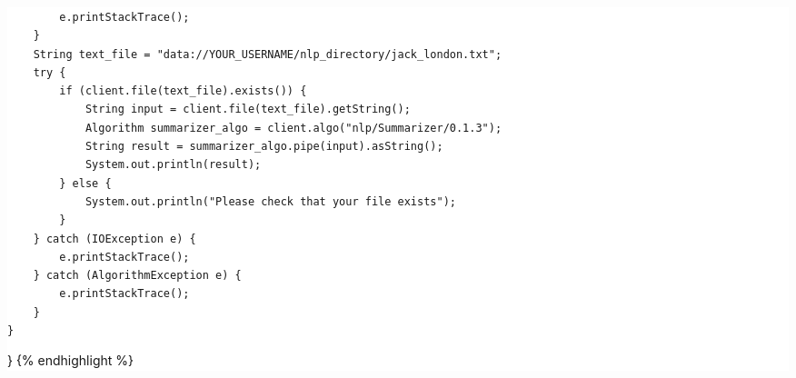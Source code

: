             e.printStackTrace();
        }
        String text_file = "data://YOUR_USERNAME/nlp_directory/jack_london.txt";
        try {
            if (client.file(text_file).exists()) {
                String input = client.file(text_file).getString();
                Algorithm summarizer_algo = client.algo("nlp/Summarizer/0.1.3");
                String result = summarizer_algo.pipe(input).asString();
                System.out.println(result);
            } else {
                System.out.println("Please check that your file exists");
            }
        } catch (IOException e) {
            e.printStackTrace();
        } catch (AlgorithmException e) {
            e.printStackTrace();
        }
    }
}
{% endhighlight %}
